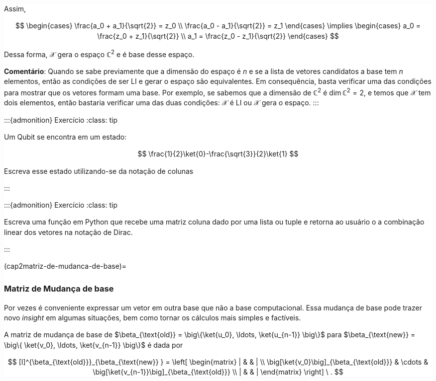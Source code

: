Assim,

$$
\begin{cases}
\frac{a_0 + a_1}{\sqrt{2}} = z_0 \\
\frac{a_0 - a_1}{\sqrt{2}} = z_1
\end{cases}
\implies
\begin{cases}
a_0 = \frac{z_0 + z_1}{\sqrt{2}} \\
a_1 = \frac{z_0 - z_1}{\sqrt{2}}
\end{cases}
$$

Dessa forma, $\mathcal{X}$ gera o espaço $\mathbb{C}^2$ e é base desse espaço.

**Comentário**: Quando se sabe previamente que a dimensão do espaço é $n$ e se a lista de vetores candidatos a base tem $n$ elementos, então as condições de ser LI e gerar o espaço são equivalentes. Em consequência, basta verificar uma das condições para mostrar que os vetores formam uma base. Por exemplo, se sabemos que a dimensão de $\mathbb{C}^2$ é $\dim \mathbb{C}^2 = 2$, e temos que $\mathcal{X}$ tem dois elementos, então bastaria verificar uma das duas condições: $\mathcal{X}$ é LI ou $\mathcal{X}$ gera o espaço.
:::

:::{admonition} Exercício
:class: tip

Um Qubit se encontra em um estado:

$$
\frac{1}{2}\ket{0}-\frac{\sqrt{3}}{2}\ket{1}
$$

Escreva esse estado utilizando-se da notação de colunas

:::

:::{admonition} Exercício
:class: tip

Escreva uma função em Python que recebe uma matriz coluna dado por uma lista ou tuple e retorna ao usuário o a combinação linear dos vetores na notação de Dirac.

:::

(cap2matriz-de-mudanca-de-base)=

### Matriz de Mudança de base

Por vezes é conveniente expressar um vetor em outra base que não a base computacional. Essa mudança de base pode trazer novo *insight* em algumas situações, bem como tornar os cálculos mais simples e factíveis.

A matriz de mudança de base de $\beta_{\text{old}} = \big\{\ket{u_0}, \ldots, \ket{u_{n-1}} \big\}$ para $\beta_{\text{new}} = \big\{ \ket{v_0}, \ldots, \ket{v_{n-1}} \big\}$ é dada por

$$
[I]^{\beta_{\text{old}}}_{\beta_{\text{new}} } = \left[ \begin{matrix} | & & | \\ \big[\ket{v_0}\big]_{\beta_{\text{old}}} & \cdots & \big[\ket{v_{n-1}}\big]_{\beta_{\text{old}}} \\  | & & | \end{matrix} \right] \ .
$$
